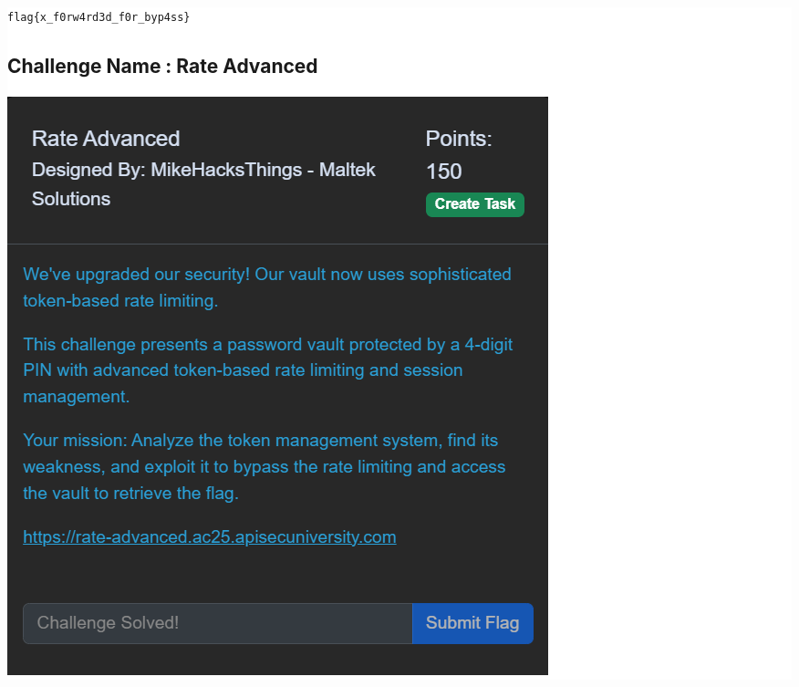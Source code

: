 ```python
flag{x_f0rw4rd3d_f0r_byp4ss}
```

## Challenge Name : Rate Advanced

![image.png](images/image%2046.png)

